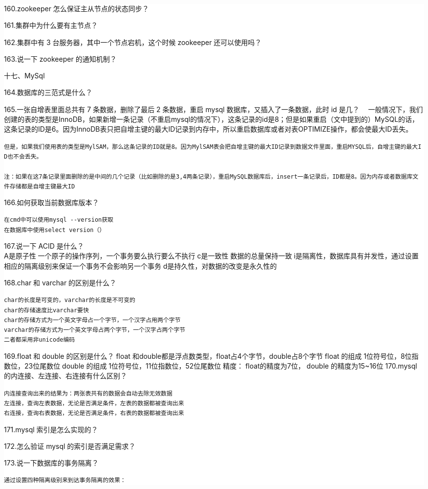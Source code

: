 160.zookeeper 怎么保证主从节点的状态同步？

161.集群中为什么要有主节点？

162.集群中有 3 台服务器，其中一个节点宕机，这个时候 zookeeper 还可以使用吗？

163.说一下 zookeeper 的通知机制？

十七、MySql

164.数据库的三范式是什么？

165.一张自增表里面总共有 7 条数据，删除了最后 2 条数据，重启 mysql 数据库，又插入了一条数据，此时 id 是几？
    　一般情况下，我们创建的表的类型是InnoDB，如果新增一条记录（不重启mysql的情况下），这条记录的id是8；但是如果重启（文中提到的）MySQL的话，这条记录的ID是6。因为InnoDB表只把自增主键的最大ID记录到内存中，所以重启数据库或者对表OPTIMIZE操作，都会使最大ID丢失。

    但是，如果我们使用表的类型是MylSAM，那么这条记录的ID就是8。因为MylSAM表会把自增主键的最大ID记录到数据文件里面，重启MYSQL后，自增主键的最大ID也不会丢失。

    注：如果在这7条记录里面删除的是中间的几个记录（比如删除的是3,4两条记录），重启MySQL数据库后，insert一条记录后，ID都是8。因为内存或者数据库文件存储都是自增主键最大ID

166.如何获取当前数据库版本？

    在cmd中可以使用mysql --version获取
    在数据库中使用select version（）

167.说一下 ACID 是什么？    
    A是原子性 一个原子的操作序列，一个事务要么执行要么不执行
    c是一致性 数据的总量保持一致
    i是隔离性，数据库具有并发性，通过设置相应的隔离级别来保证一个事务不会影响另一个事务
    d是持久性，对数据的改变是永久性的


168.char 和 varchar 的区别是什么？

    char的长度是可变的，varchar的长度是不可变的
    char的存储速度比varchar要快
    char的存储方式为一个英文字母占一个字节，一个汉字占用两个字节
    varchar的存储方式为一个英文字母占两个字节，一个汉字占两个字节
    二者都采用非unicode编码

169.float 和 double 的区别是什么？
    float 和double都是浮点数类型，float占4个字节，double占8个字节
    float 的组成 1位符号位，8位指数位，23位尾数位
    double 的组成 1位符号位，11位指数位，52位尾数位
    精度：
        float的精度为7位，
        double 的精度为15~16位
170.mysql 的内连接、左连接、右连接有什么区别？

    内连接查询出来的结果为：两张表共有的数据会自动去除无效数据
    左连接，查询左表数据，无论是否满足条件，左表的数据都被查询出来
    右连接，查询右表数据，无论是否满足条件，右表的数据都被查询出来

171.mysql 索引是怎么实现的？

172.怎么验证 mysql 的索引是否满足需求？

173.说一下数据库的事务隔离？

    通过设置四种隔离级别来到达事务隔离的效果：
    